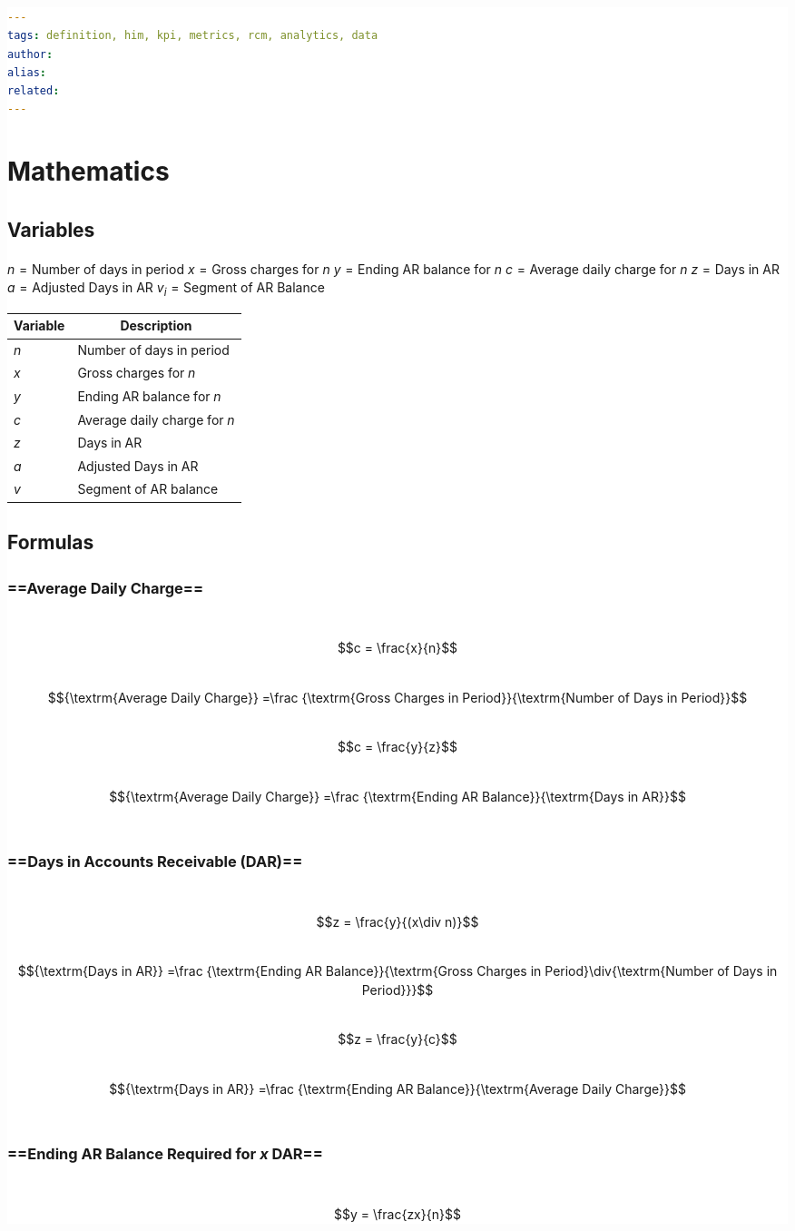 ```yaml
---
tags: definition, him, kpi, metrics, rcm, analytics, data
author:
alias:
related:
---
```

# **Mathematics**

## **Variables**

$n = {\text{Number of days in period}}$
$x = {\text{Gross charges for}}\ n$
$y = {\text {Ending AR balance for}}\ n$
$c = {\text {Average daily charge for}}\ n$
$z = {\text {Days in AR}}$
$a = {\text {Adjusted Days in AR}}$
$v_i = {\text {Segment of AR Balance}}$
<br>

| Variable | Description                  |
| -------- | ---------------------------- |
| *n*      | Number of days in period     |
| *x*      | Gross charges for *n*        |
| *y*      | Ending AR balance for *n*    |
| *c*      | Average daily charge for *n* |
| *z*      | Days in AR                   |
| *a*      | Adjusted Days in AR          |
| *v*      | Segment of AR balance        |


## **Formulas**
### **==Average Daily Charge==**
<br>$$c = \frac{x}{n}$$
<br>
$${\textrm{Average Daily Charge}} =\frac {\textrm{Gross Charges in Period}}{\textrm{Number of Days in Period}}$$
<br>
$$c = \frac{y}{z}$$
<br>
$${\textrm{Average Daily Charge}} =\frac {\textrm{Ending AR Balance}}{\textrm{Days in AR}}$$
<br>
### **==Days in Accounts Receivable (DAR)==**
<br>$$z = \frac{y}{(x\div n)}$$
<br>
$${\textrm{Days in AR}} =\frac {\textrm{Ending AR Balance}}{\textrm{Gross Charges in Period}\div{\textrm{Number of Days in Period}}}$$
<br>
$$z = \frac{y}{c}$$
<br>
$${\textrm{Days in AR}} =\frac {\textrm{Ending AR Balance}}{\textrm{Average Daily Charge}}$$
<br>
### ==Ending AR Balance Required for **$x$** DAR==
<br>$$y = \frac{zx}{n}$$